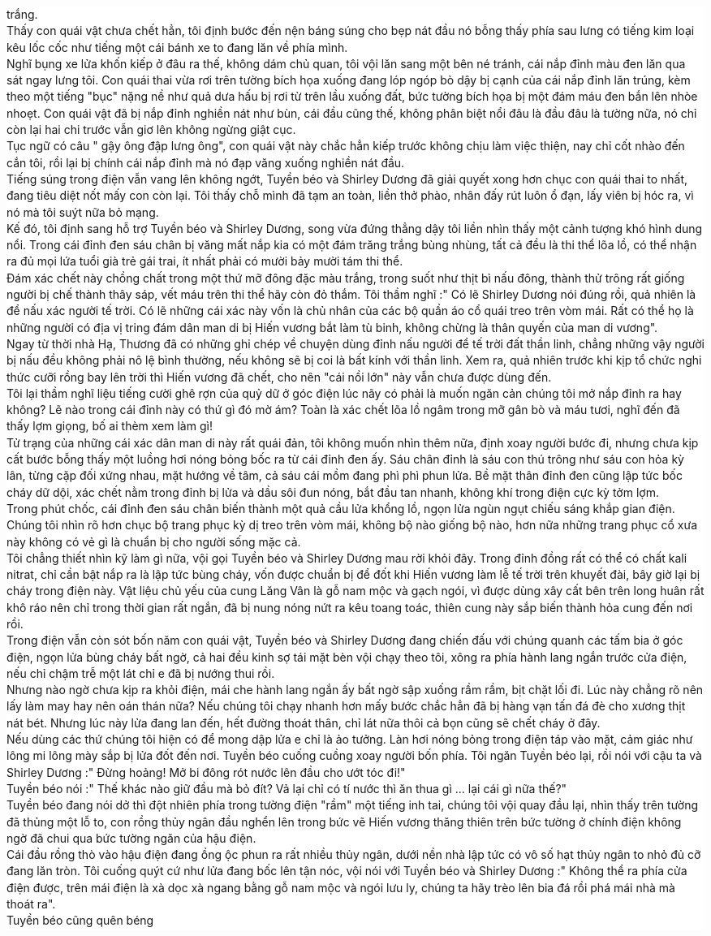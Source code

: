 trắng.<br>Thấy con quái vật chưa chết hẳn, tôi định bước đến nện báng súng cho bẹp nát đầu nó bỗng thấy phía sau lưng có tiếng kim loại kêu lốc cốc như tiếng một cái bánh xe to đang lăn về phía mình.<br>Nghĩ bụng xe lửa khốn kiếp ở đâu ra thế, không dám chủ quan, tôi vội lăn sang một bên né tránh, cái nắp đỉnh màu đen lăn qua sát ngay lưng tôi. Con quái thai vừa rơi trên tường bích họa xuống đang lóp ngóp bò dậy bị cạnh của cái nắp đỉnh lăn trúng, kèm theo một tiếng "bục" nặng nề như quả dưa hấu bị rơi từ trên lầu xuống đất, bức tường bích họa bị một đám máu đen bắn lên nhòe nhoẹt. Con quái vật đã bị nắp đỉnh nghiền nát như bùn, cái đầu cũng thế, không phân biệt nổi đâu là đầu đâu là tường nữa, nó chỉ còn lại hai chi trước vẫn giơ lên không ngừng giật cục.<br>Tục ngữ có câu " gậy ông đập lưng ông", con quái vật này chắc hẳn kiếp trước không chịu làm việc thiện, nay chỉ cốt nhào đến cắn tôi, rồi lại bị chính cái nắp đỉnh mà nó đạp văng xuống nghiền nát đầu.<br>Tiếng súng trong điện vẫn vang lên không ngớt, Tuyền béo và Shirley Dương đã giải quyết xong hơn chục con quái thai to nhất, đang tiêu diệt nốt mấy con còn lại. Tôi thấy chỗ mình đã tạm an toàn, liền thở phào, nhân đấy rút luôn ổ đạn, lấy viên bị hóc ra, vì nó mà tôi suýt nữa bỏ mạng.<br>Kế đó, tôi định sang hỗ trợ Tuyền béo và Shirley Dương, song vừa đứng thẳng dậy tôi liền nhìn thấy một cảnh tượng khó hình dung nổi. Trong cái đỉnh đen sáu chân bị văng mất nắp kia có một đám trăng trắng bùng nhùng, tất cả đều là thi thể lõa lồ, có thể nhận ra đủ mọi lứa tuổi già trẻ gái trai, ít nhất phải có mười bảy mười tám thi thể.<br>Đám xác chết này chồng chất trong một thứ mỡ đông đặc màu trắng, trong suốt như thịt bì nấu đông, thành thử trông rất giống người bị chế thành thây sáp, vết máu trên thi thể hãy còn đỏ thắm. Tôi thầm nghĩ :" Có lẽ Shirley Dương nói đúng rồi, quả nhiên là để nấu xác người tế trời. Có lẽ những cái xác này vốn là chủ nhân của các bộ quần áo cổ quái treo trên vòm mái. Rất có thể họ là những người có địa vị tring đám dân man di bị Hiến vương bắt làm tù binh, không chừng là thân quyến của man di vương".<br>Ngay từ thời nhà Hạ, Thương đã có những ghi chép về chuyện dùng đỉnh nấu người để tế trời đất thần linh, chẳng những vậy người bị nấu đều không phải nô lệ bình thường, nếu không sẽ bị coi là bất kính với thần linh. Xem ra, quả nhiên trước khi kịp tổ chức nghi thức cưỡi rồng bay lên trời thì Hiến vương đã chết, cho nên "cái nồi lớn" này vẫn chưa được dùng đến.<br>Tôi lại thầm nghĩ liệu tiếng cười ghê rợn của quỷ dữ ở góc điện lúc nãy có phải là muốn ngăn cản chúng tôi mở nắp đỉnh ra hay không? Lẽ nào trong cái đỉnh này có thứ gì đó mờ ám? Toàn là xác chết lõa lồ ngâm trong mỡ gân bò và máu tươi, nghĩ đến đã thấy lợm giọng, bố ai thèm xem làm gì!<br>Tử trạng của những cái xác dân man di này rất quái đản, tôi không muốn nhìn thêm nữa, định xoay người bước đi, nhưng chưa kịp cất bước bỗng thấy một luồng hơi nóng bỏng bốc ra từ cái đỉnh đen ấy. Sáu chân đỉnh là sáu con thú trông như sáu con hỏa kỳ lân, từng cặp đối xứng nhau, mặt hướng về tâm, cả sáu cái mồm đang phì phì phun lửa. Bề mặt thân đỉnh đen cũng lập tức bốc cháy dữ dội, xác chết nằm trong đỉnh bị lửa và dầu sôi đun nóng, bắt đầu tan nhanh, không khí trong điện cực kỳ tởm lợm.<br>Trong phút chốc, cái đỉnh đen sáu chân biến thành một quả cầu lửa khổng lồ, ngọn lửa ngùn ngụt chiếu sáng khắp gian điện. Chúng tôi nhìn rõ hơn chục bộ trang phục kỳ dị treo trên vòm mái, không bộ nào giống bộ nào, hơn nữa những trang phục cổ xưa này không có vẻ gì là chuẩn bị cho người sống mặc cả.<br>Tôi chẳng thiết nhìn kỹ làm gì nữa, vội gọi Tuyền béo và Shirley Dương mau rời khỏi đây. Trong đỉnh đồng rất có thể có chất kali nitrat, chỉ cần bật nắp ra là lập tức bùng cháy, vốn được chuẩn bị để đốt khi Hiến vương làm lễ tế trời trên khuyết đài, bây giờ lại bị cháy trong điện này. Vật liệu chủ yếu của cung Lăng Vân là gỗ nam mộc và gạch ngói, vì được dùng xây cất bên trên long huân rất khô ráo nên chỉ trong thời gian rất ngắn, đã bị nung nóng nứt ra kêu toang toác, thiên cung này sắp biến thành hỏa cung đến nơi rồi.<br>Trong điện vẫn còn sót bốn năm con quái vật, Tuyền béo và Shirley Dương đang chiến đấu với chúng quanh các tấm bia ở góc điện, ngọn lửa bùng cháy bất ngờ, cả hai đều kinh sợ tái mặt bèn vội chạy theo tôi, xông ra phía hành lang ngắn trước cửa điện, nếu chỉ chậm trễ một lát chỉ e đã bị nướng thui rồi.<br>Nhưng nào ngờ chưa kịp ra khỏi điện, mái che hành lang ngắn ấy bất ngờ sập xuống rầm rầm, bịt chặt lối đi. Lúc này chẳng rõ nên lấy làm may hay nên oán thán nữa? Nếu chúng tôi chạy nhanh hơn mấy bước chắc hẳn đã bị hàng vạn tấn đá đè cho xương thịt nát bét. Nhưng lúc này lửa đang lan đến, hết đường thoát thân, chỉ lát nữa thôi cả bọn cũng sẽ chết cháy ở đây.<br>Nếu dùng các thứ chúng tôi hiện có để mong dập lửa e chỉ là ảo tưởng. Làn hơi nóng bỏng trong điện táp vào mặt, cảm giác như lông mi lông mày sắp bị lửa đốt đến nơi. Tuyền béo cuống cuồng xoay người bốn phía. Tôi ngăn Tuyền béo lại, rồi nói với cậu ta và Shirley Dương :" Đừng hoảng! Mở bi đông rót nước lên đầu cho ướt tóc đi!"<br>Tuyền béo nói :" Thế khác nào giữ đầu mà bỏ đít? Vả lại chỉ có tí nước thì ăn thua gì ... lại cái gì nữa thế?"<br>Tuyền béo đang nói dở thì đột nhiên phía trong tường điện "rầm" một tiếng inh tai, chúng tôi vội quay đầu lại, nhìn thấy trên tường đã thủng một lỗ to, con rồng thủy ngân đầu nghển lên trong bức vẽ Hiến vương thăng thiên trên bức tường ở chính điện không ngờ đã chui qua bức tường ngăn của hậu điện.<br>Cái đầu rồng thò vào hậu điện đang ồng ộc phun ra rất nhiều thủy ngân, dưới nền nhà lập tức có vô số hạt thủy ngân to nhỏ đủ cỡ đang lăn tròn. Tôi cuống quýt cứ như lửa đang bốc lên tận nóc, vội nói với Tuyền béo và Shirley Dương :" Không thể ra phía cửa điện được, trên mái điện là xà dọc xà ngang bằng gỗ nam mộc và ngói lưu ly, chúng ta hãy trèo lên bia đá rồi phá mái nhà mà thoát ra".<br>Tuyền béo cũng quên béng